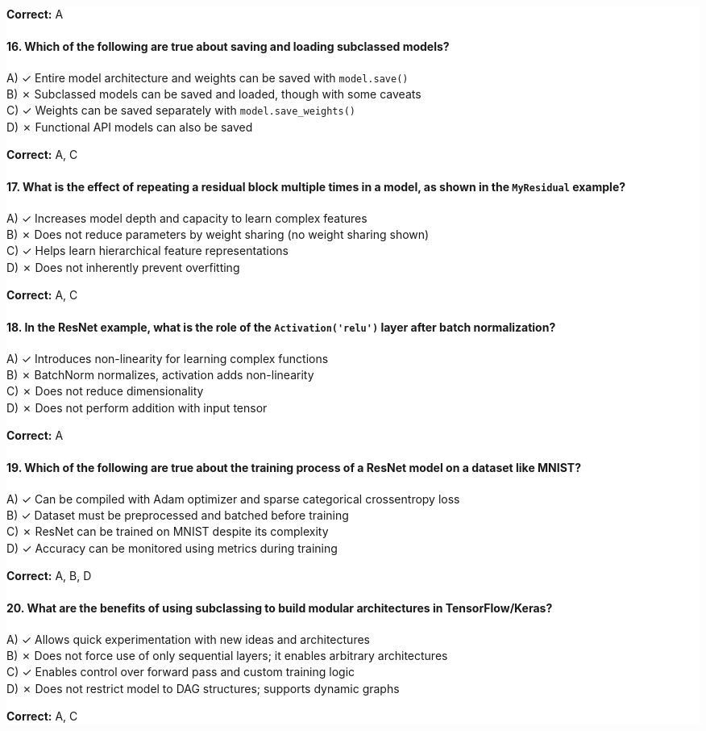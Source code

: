 **Correct:** A


#### 16. Which of the following are true about saving and loading subclassed models?  
A) ✓ Entire model architecture and weights can be saved with `model.save()`  
B) ✗ Subclassed models can be saved and loaded, though with some caveats  
C) ✓ Weights can be saved separately with `model.save_weights()`  
D) ✗ Functional API models can also be saved  

**Correct:** A, C


#### 17. What is the effect of repeating a residual block multiple times in a model, as shown in the `MyResidual` example?  
A) ✓ Increases model depth and capacity to learn complex features  
B) ✗ Does not reduce parameters by weight sharing (no weight sharing shown)  
C) ✓ Helps learn hierarchical feature representations  
D) ✗ Does not inherently prevent overfitting  

**Correct:** A, C


#### 18. In the ResNet example, what is the role of the `Activation('relu')` layer after batch normalization?  
A) ✓ Introduces non-linearity for learning complex functions  
B) ✗ BatchNorm normalizes, activation adds non-linearity  
C) ✗ Does not reduce dimensionality  
D) ✗ Does not perform addition with input tensor  

**Correct:** A


#### 19. Which of the following are true about the training process of a ResNet model on a dataset like MNIST?  
A) ✓ Can be compiled with Adam optimizer and sparse categorical crossentropy loss  
B) ✓ Dataset must be preprocessed and batched before training  
C) ✗ ResNet can be trained on MNIST despite its complexity  
D) ✓ Accuracy can be monitored using metrics during training  

**Correct:** A, B, D


#### 20. What are the benefits of using subclassing to build modular architectures in TensorFlow/Keras?  
A) ✓ Allows quick experimentation with new ideas and architectures  
B) ✗ Does not force use of only sequential layers; it enables arbitrary architectures  
C) ✓ Enables control over forward pass and custom training logic  
D) ✗ Does not restrict model to DAG structures; supports dynamic graphs  

**Correct:** A, C